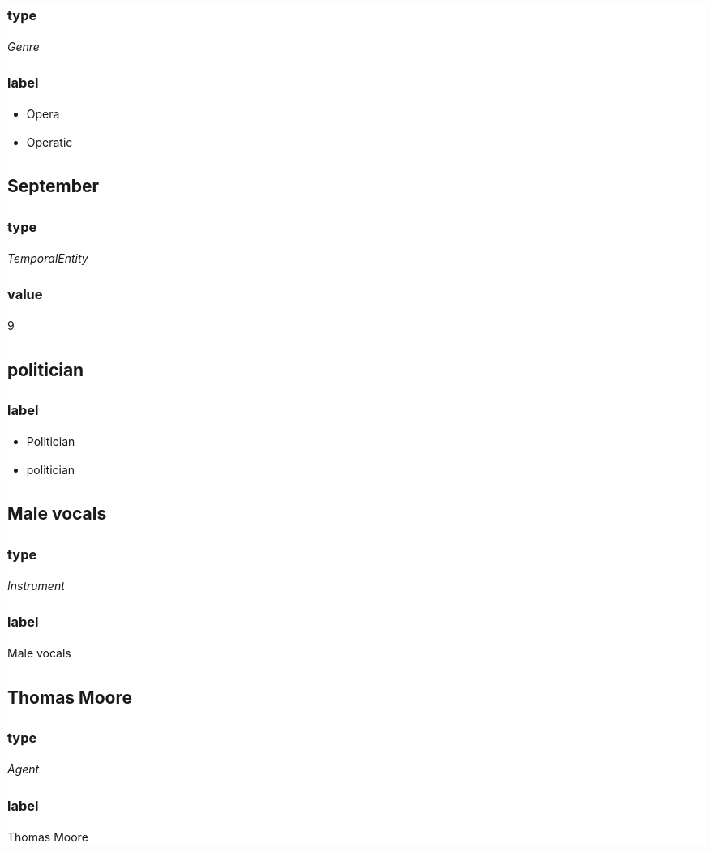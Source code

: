 ### type


*Genre*

### label

 - Opera

 - Operatic

## September

### type


*TemporalEntity*

### value


9

## politician

### label

 - Politician

 - politician

## Male vocals

### type


*Instrument*

### label


Male vocals

## Thomas Moore

### type


*Agent*

### label


Thomas Moore
